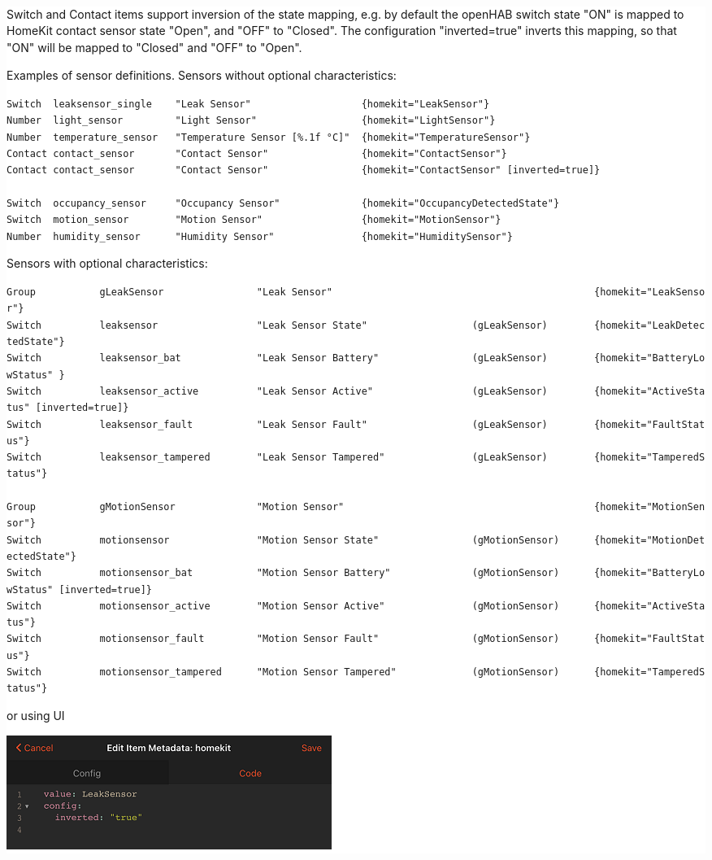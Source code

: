 Switch and Contact items support inversion of the state mapping, e.g. by default the openHAB switch state "ON" is mapped to HomeKit contact sensor state "Open", and "OFF" to "Closed". 
The configuration "inverted=true" inverts this mapping, so that "ON" will be mapped to "Closed" and "OFF" to "Open".  

Examples of sensor definitions.
Sensors without optional characteristics:

```xtend
Switch  leaksensor_single    "Leak Sensor"                   {homekit="LeakSensor"}
Number  light_sensor         "Light Sensor"                  {homekit="LightSensor"}
Number  temperature_sensor   "Temperature Sensor [%.1f °C]"  {homekit="TemperatureSensor"}
Contact contact_sensor       "Contact Sensor"                {homekit="ContactSensor"}
Contact contact_sensor       "Contact Sensor"                {homekit="ContactSensor" [inverted=true]}

Switch  occupancy_sensor     "Occupancy Sensor"              {homekit="OccupancyDetectedState"}
Switch  motion_sensor        "Motion Sensor"                 {homekit="MotionSensor"}
Number  humidity_sensor      "Humidity Sensor"               {homekit="HumiditySensor"}
```

Sensors with optional characteristics:

```xtend
Group           gLeakSensor                "Leak Sensor"                                             {homekit="LeakSensor"}
Switch          leaksensor                 "Leak Sensor State"                  (gLeakSensor)        {homekit="LeakDetectedState"}
Switch          leaksensor_bat             "Leak Sensor Battery"                (gLeakSensor)        {homekit="BatteryLowStatus" }
Switch          leaksensor_active          "Leak Sensor Active"                 (gLeakSensor)        {homekit="ActiveStatus" [inverted=true]}
Switch          leaksensor_fault           "Leak Sensor Fault"                  (gLeakSensor)        {homekit="FaultStatus"}
Switch          leaksensor_tampered        "Leak Sensor Tampered"               (gLeakSensor)        {homekit="TamperedStatus"}

Group           gMotionSensor              "Motion Sensor"                                           {homekit="MotionSensor"}
Switch          motionsensor               "Motion Sensor State"                (gMotionSensor)      {homekit="MotionDetectedState"}
Switch          motionsensor_bat           "Motion Sensor Battery"              (gMotionSensor)      {homekit="BatteryLowStatus" [inverted=true]}
Switch          motionsensor_active        "Motion Sensor Active"               (gMotionSensor)      {homekit="ActiveStatus"}
Switch          motionsensor_fault         "Motion Sensor Fault"                (gMotionSensor)      {homekit="FaultStatus"}
Switch          motionsensor_tampered      "Motion Sensor Tampered"             (gMotionSensor)      {homekit="TamperedStatus"}
```

or using UI

![sensor_ui_config.png](doc/sensor_ui_config.png)
